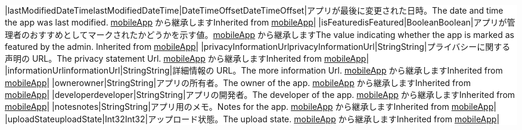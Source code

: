 |<span data-ttu-id="0674b-156">lastModifiedDateTime</span><span class="sxs-lookup"><span data-stu-id="0674b-156">lastModifiedDateTime</span></span>|<span data-ttu-id="0674b-157">DateTimeOffset</span><span class="sxs-lookup"><span data-stu-id="0674b-157">DateTimeOffset</span></span>|<span data-ttu-id="0674b-158">アプリが最後に変更された日時。</span><span class="sxs-lookup"><span data-stu-id="0674b-158">The date and time the app was last modified.</span></span> <span data-ttu-id="0674b-159">[mobileApp](../resources/intune-apps-mobileapp.md) から継承します</span><span class="sxs-lookup"><span data-stu-id="0674b-159">Inherited from [mobileApp](../resources/intune-apps-mobileapp.md)</span></span>|
|<span data-ttu-id="0674b-160">isFeatured</span><span class="sxs-lookup"><span data-stu-id="0674b-160">isFeatured</span></span>|<span data-ttu-id="0674b-161">Boolean</span><span class="sxs-lookup"><span data-stu-id="0674b-161">Boolean</span></span>|<span data-ttu-id="0674b-162">アプリが管理者のおすすめとしてマークされたかどうかを示す値。[mobileApp](../resources/intune-apps-mobileapp.md) から継承します</span><span class="sxs-lookup"><span data-stu-id="0674b-162">The value indicating whether the app is marked as featured by the admin. Inherited from [mobileApp](../resources/intune-apps-mobileapp.md)</span></span>|
|<span data-ttu-id="0674b-163">privacyInformationUrl</span><span class="sxs-lookup"><span data-stu-id="0674b-163">privacyInformationUrl</span></span>|<span data-ttu-id="0674b-164">String</span><span class="sxs-lookup"><span data-stu-id="0674b-164">String</span></span>|<span data-ttu-id="0674b-165">プライバシーに関する声明の URL。</span><span class="sxs-lookup"><span data-stu-id="0674b-165">The privacy statement Url.</span></span> <span data-ttu-id="0674b-166">[mobileApp](../resources/intune-apps-mobileapp.md) から継承します</span><span class="sxs-lookup"><span data-stu-id="0674b-166">Inherited from [mobileApp](../resources/intune-apps-mobileapp.md)</span></span>|
|<span data-ttu-id="0674b-167">informationUrl</span><span class="sxs-lookup"><span data-stu-id="0674b-167">informationUrl</span></span>|<span data-ttu-id="0674b-168">String</span><span class="sxs-lookup"><span data-stu-id="0674b-168">String</span></span>|<span data-ttu-id="0674b-169">詳細情報の URL。</span><span class="sxs-lookup"><span data-stu-id="0674b-169">The more information Url.</span></span> <span data-ttu-id="0674b-170">[mobileApp](../resources/intune-apps-mobileapp.md) から継承します</span><span class="sxs-lookup"><span data-stu-id="0674b-170">Inherited from [mobileApp](../resources/intune-apps-mobileapp.md)</span></span>|
|<span data-ttu-id="0674b-171">owner</span><span class="sxs-lookup"><span data-stu-id="0674b-171">owner</span></span>|<span data-ttu-id="0674b-172">String</span><span class="sxs-lookup"><span data-stu-id="0674b-172">String</span></span>|<span data-ttu-id="0674b-173">アプリの所有者。</span><span class="sxs-lookup"><span data-stu-id="0674b-173">The owner of the app.</span></span> <span data-ttu-id="0674b-174">[mobileApp](../resources/intune-apps-mobileapp.md) から継承します</span><span class="sxs-lookup"><span data-stu-id="0674b-174">Inherited from [mobileApp](../resources/intune-apps-mobileapp.md)</span></span>|
|<span data-ttu-id="0674b-175">developer</span><span class="sxs-lookup"><span data-stu-id="0674b-175">developer</span></span>|<span data-ttu-id="0674b-176">String</span><span class="sxs-lookup"><span data-stu-id="0674b-176">String</span></span>|<span data-ttu-id="0674b-177">アプリの開発者。</span><span class="sxs-lookup"><span data-stu-id="0674b-177">The developer of the app.</span></span> <span data-ttu-id="0674b-178">[mobileApp](../resources/intune-apps-mobileapp.md) から継承します</span><span class="sxs-lookup"><span data-stu-id="0674b-178">Inherited from [mobileApp](../resources/intune-apps-mobileapp.md)</span></span>|
|<span data-ttu-id="0674b-179">notes</span><span class="sxs-lookup"><span data-stu-id="0674b-179">notes</span></span>|<span data-ttu-id="0674b-180">String</span><span class="sxs-lookup"><span data-stu-id="0674b-180">String</span></span>|<span data-ttu-id="0674b-181">アプリ用のメモ。</span><span class="sxs-lookup"><span data-stu-id="0674b-181">Notes for the app.</span></span> <span data-ttu-id="0674b-182">[mobileApp](../resources/intune-apps-mobileapp.md) から継承します</span><span class="sxs-lookup"><span data-stu-id="0674b-182">Inherited from [mobileApp](../resources/intune-apps-mobileapp.md)</span></span>|
|<span data-ttu-id="0674b-183">uploadState</span><span class="sxs-lookup"><span data-stu-id="0674b-183">uploadState</span></span>|<span data-ttu-id="0674b-184">Int32</span><span class="sxs-lookup"><span data-stu-id="0674b-184">Int32</span></span>|<span data-ttu-id="0674b-185">アップロード状態。</span><span class="sxs-lookup"><span data-stu-id="0674b-185">The upload state.</span></span> <span data-ttu-id="0674b-186">[mobileApp](../resources/intune-apps-mobileapp.md) から継承します</span><span class="sxs-lookup"><span data-stu-id="0674b-186">Inherited from [mobileApp](../resources/intune-apps-mobileapp.md)</span></span>|